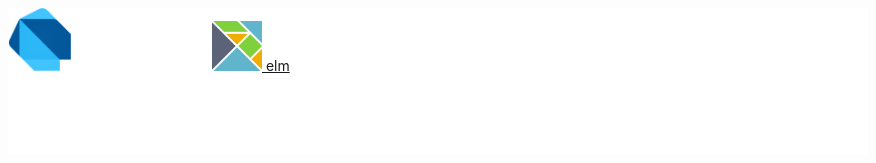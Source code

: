 <a href="https://www.dartlang.org/" target="_new"><img src="./img/dart.svg" style="width:200px"></a> 
<a href="http://elm-lang.org/" target="_new"><img src="./img/elm.svg" style="width:50px"> elm</a><br>

<a href="https://www.typescriptlang.org/" target="_new"><img src="./img/typescript.svg" style="width:250px"></a>